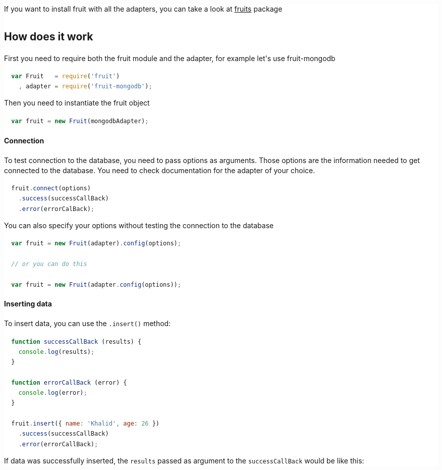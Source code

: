 If you want to install fruit with all the adapters, you can take a look at [fruits](http://npmjs.com/package/fruits) package

## How does it work

First you need to require both the fruit module and the adapter, for example let's use fruit-mongodb

```javascript
  var Fruit   = require('fruit')
    , adapter = require('fruit-mongodb');
```

Then you need to instantiate the fruit object
```javascript
  var fruit = new Fruit(mongodbAdapter);
```

#### Connection

To test connection to the database, you need to pass options as arguments. Those options are the information needed to get connected to the database. You need to check documentation for the adapter of your choice.

```javascript
  fruit.connect(options)
    .success(successCallBack)
    .error(errorCalBack);
```
You can also specify your options without testing the connection to the database
```javascript
  var fruit = new Fruit(adapter).config(options);

  // or you can do this

  var fruit = new Fruit(adapter.config(options));
```

#### Inserting data

To insert data, you can use the `.insert()` method:

```javascript
  function successCallBack (results) {
    console.log(results);
  }

  function errorCallBack (error) {
    console.log(error);
  }

  fruit.insert({ name: 'Khalid', age: 26 })
    .success(successCallBack)
    .error(errorCallBack);
```
If data was successfully inserted, the `results` passed as argument to the `successCallBack` would be like this:
